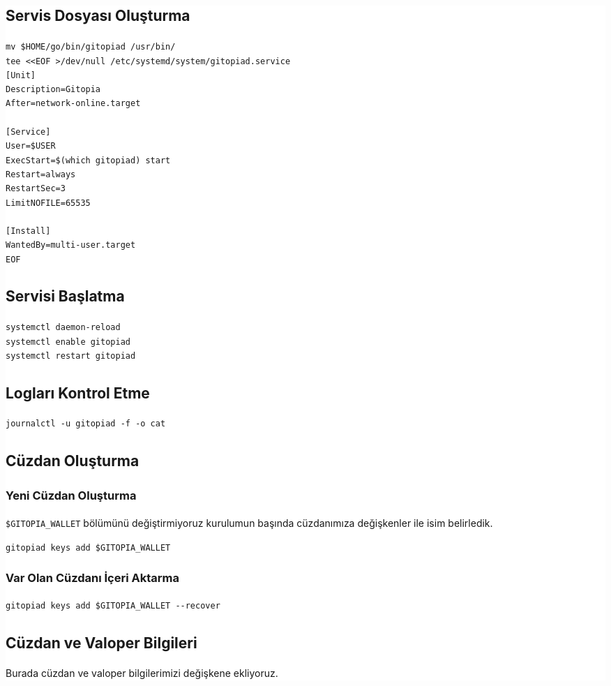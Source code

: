 ## Servis Dosyası Oluşturma
```shell
mv $HOME/go/bin/gitopiad /usr/bin/
tee <<EOF >/dev/null /etc/systemd/system/gitopiad.service
[Unit]
Description=Gitopia
After=network-online.target

[Service]
User=$USER
ExecStart=$(which gitopiad) start
Restart=always
RestartSec=3
LimitNOFILE=65535

[Install]
WantedBy=multi-user.target
EOF
```

## Servisi Başlatma
```shell
systemctl daemon-reload
systemctl enable gitopiad
systemctl restart gitopiad
```

## Logları Kontrol Etme
```shell
journalctl -u gitopiad -f -o cat
```  

## Cüzdan Oluşturma

### Yeni Cüzdan Oluşturma
`$GITOPIA_WALLET` bölümünü değiştirmiyoruz kurulumun başında cüzdanımıza değişkenler ile isim belirledik.
```shell 
gitopiad keys add $GITOPIA_WALLET
```  

### Var Olan Cüzdanı İçeri Aktarma
```shell
gitopiad keys add $GITOPIA_WALLET --recover
```

## Cüzdan ve Valoper Bilgileri
Burada cüzdan ve valoper bilgilerimizi değişkene ekliyoruz.
